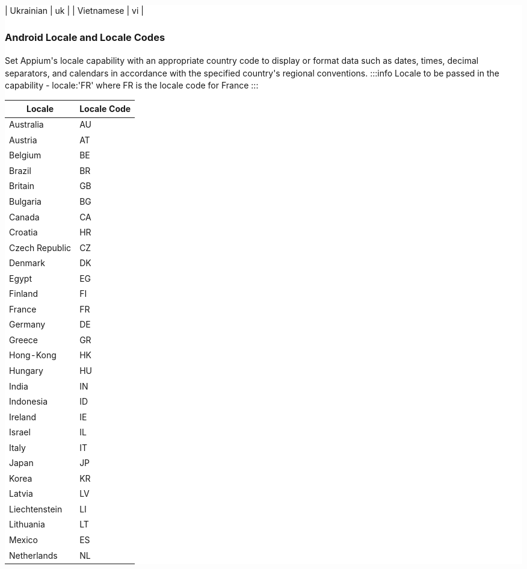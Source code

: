 | Ukrainian              |  uk                        |
| Vietnamese             |  vi                        |

### Android Locale and Locale Codes
Set Appium's locale capability with an appropriate country code to display or format data such as dates, times, decimal separators, and calendars in accordance with the specified country's regional conventions.
:::info
Locale to be passed in the capability - locale:'FR' where FR is the locale code for France
:::

| Locale                 | Locale Code                |
| -----------------------| ---------------------------|
| Australia              |  AU                        | 
| Austria                |  AT                        | 
| Belgium                |  BE                        | 
| Brazil                 |  BR                        | 
| Britain                |  GB                        | 
| Bulgaria               |  BG                        | 
| Canada                 |  CA                        | 
| Croatia                |  HR                        | 
| Czech Republic         |  CZ                        | 
| Denmark                |  DK                        | 
| Egypt                  |  EG                        | 
| Finland                |  FI                        | 
| France                 |  FR                        | 
| Germany                |  DE                        | 
| Greece                 |  GR                        | 
| Hong-Kong              |  HK                        | 
| Hungary                |  HU                        | 
| India                  |  IN                        | 
| Indonesia              |  ID                        | 
| Ireland                |  IE                        | 
| Israel                 |  IL                        | 
| Italy                  |  IT                        | 
| Japan                  |  JP                        | 
| Korea                  |  KR                        | 
| Latvia                 |  LV                        | 
| Liechtenstein          |  LI                        | 
| Lithuania              |  LT                        | 
| Mexico                 |  ES                        | 
| Netherlands            |  NL                        | 